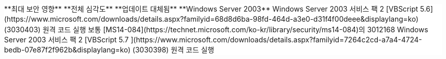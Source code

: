 </td>
<td style="border:1px solid black;">
**최대 보안 영향**

</td>
<td style="border:1px solid black;">
**전체 심각도**

</td>
<td style="border:1px solid black;">
**업데이트 대체됨**

</td>
</tr>
<tr>
<td style="border:1px solid black;" colspan="5">
**Windows Server 2003**

</td>
</tr>
<tr>
<td style="border:1px solid black;">
Windows Server 2003 서비스 팩 2

</td>
<td style="border:1px solid black;">
[VBScript 5.6](https://www.microsoft.com/downloads/details.aspx?familyid=68d8d6ba-98fd-464d-a3e0-d31f4f00deee&displaylang=ko)   
(3030403)

</td>
<td style="border:1px solid black;">
원격 코드 실행

</td>
<td style="border:1px solid black;">
보통

</td>
<td style="border:1px solid black;">
[MS14-084](https://technet.microsoft.com/ko-kr/library/security/ms14-084)의 3012168

</td>
</tr>
<tr>
<td style="border:1px solid black;">
Windows Server 2003 서비스 팩 2

</td>
<td style="border:1px solid black;">
[VBScript 5.7 ](https://www.microsoft.com/downloads/details.aspx?familyid=7264c2cd-a7a4-4724-bedb-07e87f2f962b&displaylang=ko)  
(3030398)

</td>
<td style="border:1px solid black;">
원격 코드 실행
